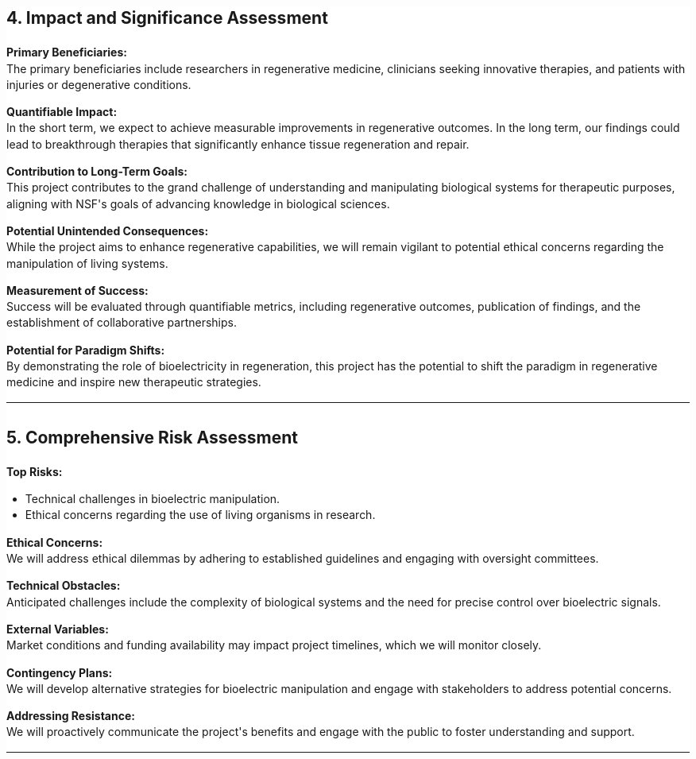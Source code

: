 
## 4. Impact and Significance Assessment

**Primary Beneficiaries:**  
The primary beneficiaries include researchers in regenerative medicine, clinicians seeking innovative therapies, and patients with injuries or degenerative conditions.

**Quantifiable Impact:**  
In the short term, we expect to achieve measurable improvements in regenerative outcomes. In the long term, our findings could lead to breakthrough therapies that significantly enhance tissue regeneration and repair.

**Contribution to Long-Term Goals:**  
This project contributes to the grand challenge of understanding and manipulating biological systems for therapeutic purposes, aligning with NSF's goals of advancing knowledge in biological sciences.

**Potential Unintended Consequences:**  
While the project aims to enhance regenerative capabilities, we will remain vigilant to potential ethical concerns regarding the manipulation of living systems.

**Measurement of Success:**  
Success will be evaluated through quantifiable metrics, including regenerative outcomes, publication of findings, and the establishment of collaborative partnerships.

**Potential for Paradigm Shifts:**  
By demonstrating the role of bioelectricity in regeneration, this project has the potential to shift the paradigm in regenerative medicine and inspire new therapeutic strategies.

---

## 5. Comprehensive Risk Assessment

**Top Risks:**  
- Technical challenges in bioelectric manipulation.
- Ethical concerns regarding the use of living organisms in research.

**Ethical Concerns:**  
We will address ethical dilemmas by adhering to established guidelines and engaging with oversight committees.

**Technical Obstacles:**  
Anticipated challenges include the complexity of biological systems and the need for precise control over bioelectric signals.

**External Variables:**  
Market conditions and funding availability may impact project timelines, which we will monitor closely.

**Contingency Plans:**  
We will develop alternative strategies for bioelectric manipulation and engage with stakeholders to address potential concerns.

**Addressing Resistance:**  
We will proactively communicate the project's benefits and engage with the public to foster understanding and support.

---